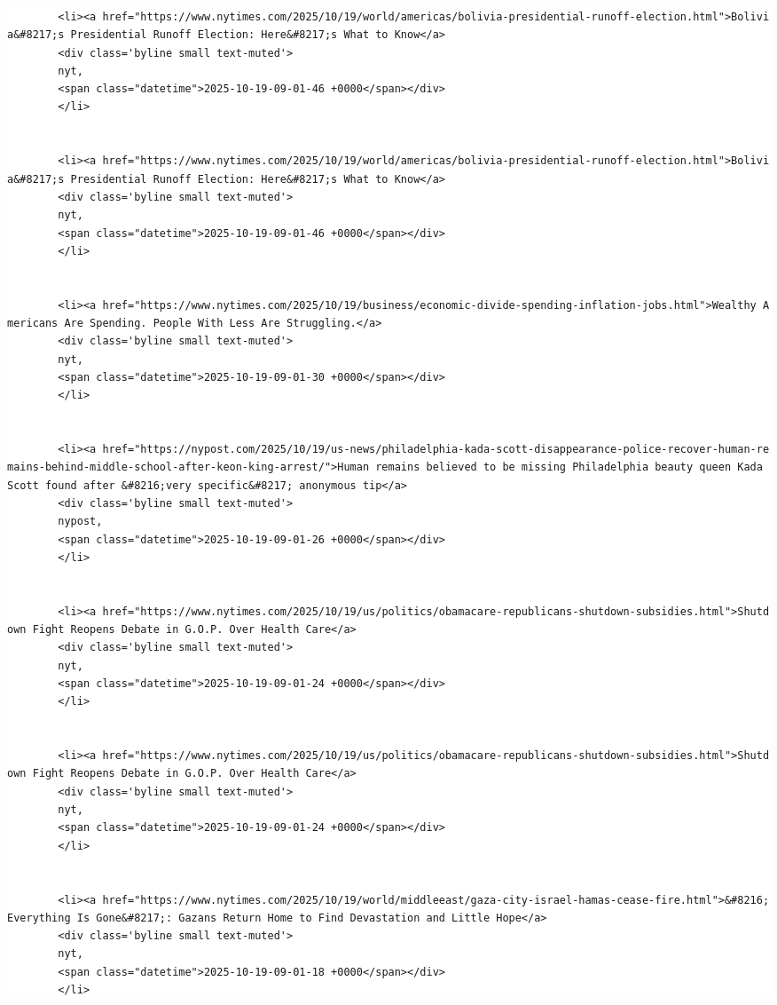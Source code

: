 
            <li><a href="https://www.nytimes.com/2025/10/19/world/americas/bolivia-presidential-runoff-election.html">Bolivia&#8217;s Presidential Runoff Election: Here&#8217;s What to Know</a>
            <div class='byline small text-muted'>
            nyt, 
            <span class="datetime">2025-10-19-09-01-46 +0000</span></div>
            </li>
        

            <li><a href="https://www.nytimes.com/2025/10/19/world/americas/bolivia-presidential-runoff-election.html">Bolivia&#8217;s Presidential Runoff Election: Here&#8217;s What to Know</a>
            <div class='byline small text-muted'>
            nyt, 
            <span class="datetime">2025-10-19-09-01-46 +0000</span></div>
            </li>
        

            <li><a href="https://www.nytimes.com/2025/10/19/business/economic-divide-spending-inflation-jobs.html">Wealthy Americans Are Spending. People With Less Are Struggling.</a>
            <div class='byline small text-muted'>
            nyt, 
            <span class="datetime">2025-10-19-09-01-30 +0000</span></div>
            </li>
        

            <li><a href="https://nypost.com/2025/10/19/us-news/philadelphia-kada-scott-disappearance-police-recover-human-remains-behind-middle-school-after-keon-king-arrest/">Human remains believed to be missing Philadelphia beauty queen Kada Scott found after &#8216;very specific&#8217; anonymous tip</a>
            <div class='byline small text-muted'>
            nypost, 
            <span class="datetime">2025-10-19-09-01-26 +0000</span></div>
            </li>
        

            <li><a href="https://www.nytimes.com/2025/10/19/us/politics/obamacare-republicans-shutdown-subsidies.html">Shutdown Fight Reopens Debate in G.O.P. Over Health Care</a>
            <div class='byline small text-muted'>
            nyt, 
            <span class="datetime">2025-10-19-09-01-24 +0000</span></div>
            </li>
        

            <li><a href="https://www.nytimes.com/2025/10/19/us/politics/obamacare-republicans-shutdown-subsidies.html">Shutdown Fight Reopens Debate in G.O.P. Over Health Care</a>
            <div class='byline small text-muted'>
            nyt, 
            <span class="datetime">2025-10-19-09-01-24 +0000</span></div>
            </li>
        

            <li><a href="https://www.nytimes.com/2025/10/19/world/middleeast/gaza-city-israel-hamas-cease-fire.html">&#8216;Everything Is Gone&#8217;: Gazans Return Home to Find Devastation and Little Hope</a>
            <div class='byline small text-muted'>
            nyt, 
            <span class="datetime">2025-10-19-09-01-18 +0000</span></div>
            </li>
        